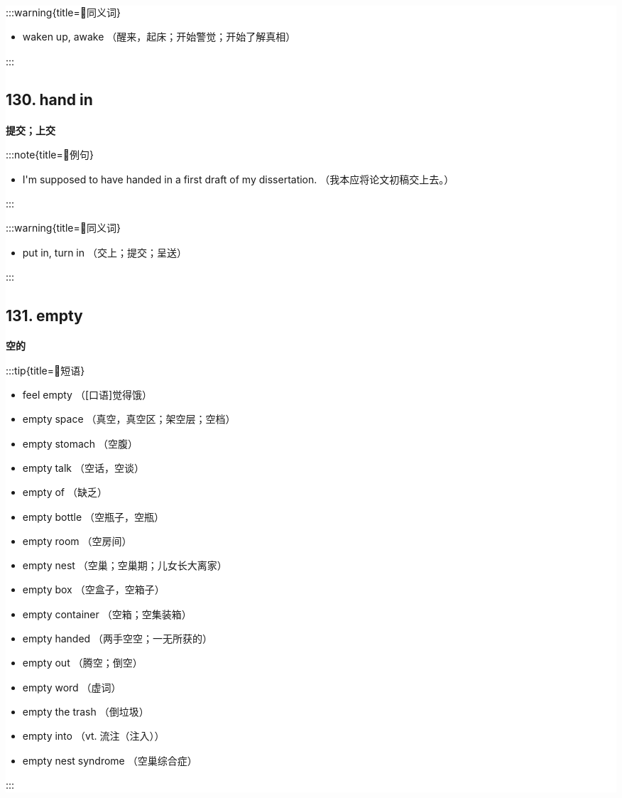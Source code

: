 :::warning{title=🤔同义词}

- waken up, awake （醒来，起床；开始警觉；开始了解真相）

:::


## 130. hand in

**提交；上交**

:::note{title=🎤例句}

- I'm supposed to have handed in a first draft of my dissertation. （我本应将论文初稿交上去。）

:::

:::warning{title=🤔同义词}

- put in, turn in （交上；提交；呈送）

:::


## 131. empty

**空的**

:::tip{title=🤩短语}

- feel empty （[口语]觉得饿）

- empty space （真空，真空区；架空层；空档）

- empty stomach （空腹）

- empty talk （空话，空谈）

- empty of （缺乏）

- empty bottle （空瓶子，空瓶）

- empty room （空房间）

- empty nest （空巢；空巢期；儿女长大离家）

- empty box （空盒子，空箱子）

- empty container （空箱；空集装箱）

- empty handed （两手空空；一无所获的）

- empty out （腾空；倒空）

- empty word （虚词）

- empty the trash （倒垃圾）

- empty into （vt. 流注（注入））

- empty nest syndrome （空巢综合症）

:::
